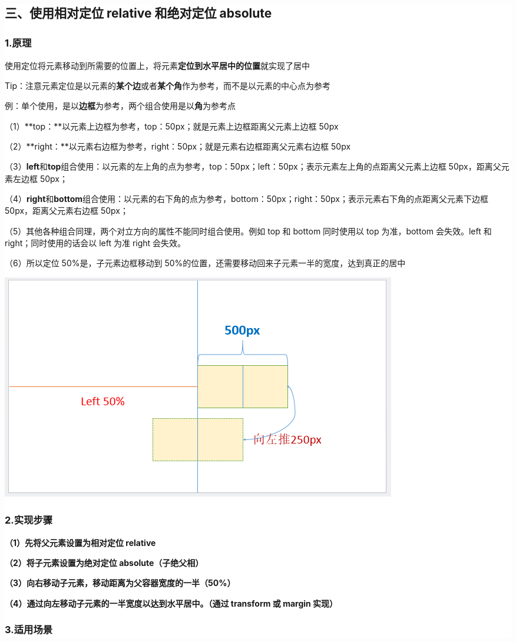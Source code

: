 ## 三、使用相对定位 relative 和绝对定位 absolute

### 1.原理

使用定位将元素移动到所需要的位置上，将元素**定位到水平居中的位置**就实现了居中

Tip：注意元素定位是以元素的**某个边**或者**某个角**作为参考，而不是以元素的中心点为参考

例：单个使用，是以**边框**为参考，两个组合使用是以**角**为参考点

（1）**top：**以元素上边框为参考，top：50px；就是元素上边框距离父元素上边框 50px

（2）**right：**以元素右边框为参考，right：50px；就是元素右边框距离父元素右边框 50px

（3）**left**和**top**组合使用：以元素的左上角的点为参考，top：50px；left：50px；表示元素左上角的点距离父元素上边框 50px，距离父元素左边框 50px；

（4）**right**和**bottom**组合使用：以元素的右下角的点为参考，bottom：50px；right：50px；表示元素右下角的点距离父元素下边框 50px，距离父元素右边框 50px；

（5）其他各种组合同理，两个对立方向的属性不能同时组合使用。例如 top 和 bottom 同时使用以 top 为准，bottom 会失效。left 和 right；同时使用的话会以 left 为准 right 会失效。

（6）所以定位 50%是，子元素边框移动到 50%的位置，还需要移动回来子元素一半的宽度，达到真正的居中

![定位居中原理](../%E5%85%83%E7%B4%A0%E6%B0%B4%E5%B9%B3%E5%9E%82%E7%9B%B4%E5%B1%85%E4%B8%AD/img/%E5%AE%9A%E4%BD%8D%E5%B1%85%E4%B8%AD%E5%8E%9F%E7%90%86.png)

### 2.实现步骤

**（1）先将父元素设置为相对定位 relative**

**（2）将子元素设置为绝对定位 absolute（子绝父相）**

**（3）向右移动子元素，移动距离为父容器宽度的一半（50%）**

**（4）通过向左移动子元素的一半宽度以达到水平居中。（通过 transform 或 margin 实现）**

### 3.适用场景
